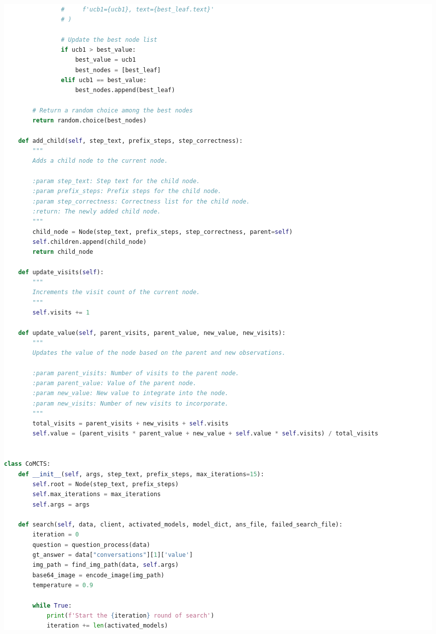 ```python
                #     f'ucb1={ucb1}, text={best_leaf.text}'
                # )

                # Update the best node list
                if ucb1 > best_value:
                    best_value = ucb1
                    best_nodes = [best_leaf]
                elif ucb1 == best_value:
                    best_nodes.append(best_leaf)

        # Return a random choice among the best nodes
        return random.choice(best_nodes)

    def add_child(self, step_text, prefix_steps, step_correctness):
        """
        Adds a child node to the current node.

        :param step_text: Step text for the child node.
        :param prefix_steps: Prefix steps for the child node.
        :param step_correctness: Correctness list for the child node.
        :return: The newly added child node.
        """
        child_node = Node(step_text, prefix_steps, step_correctness, parent=self)
        self.children.append(child_node)
        return child_node

    def update_visits(self):
        """
        Increments the visit count of the current node.
        """
        self.visits += 1

    def update_value(self, parent_visits, parent_value, new_value, new_visits):
        """
        Updates the value of the node based on the parent and new observations.

        :param parent_visits: Number of visits to the parent node.
        :param parent_value: Value of the parent node.
        :param new_value: New value to integrate into the node.
        :param new_visits: Number of new visits to incorporate.
        """
        total_visits = parent_visits + new_visits + self.visits
        self.value = (parent_visits * parent_value + new_value + self.value * self.visits) / total_visits


class CoMCTS:
    def __init__(self, args, step_text, prefix_steps, max_iterations=15):
        self.root = Node(step_text, prefix_steps)
        self.max_iterations = max_iterations
        self.args = args

    def search(self, data, client, activated_models, model_dict, ans_file, failed_search_file):
        iteration = 0        
        question = question_process(data)
        gt_answer = data["conversations"][1]['value']
        img_path = find_img_path(data, self.args)
        base64_image = encode_image(img_path)
        temperature = 0.9

        while True:
            print(f'Start the {iteration} round of search')            
            iteration += len(activated_models)
```